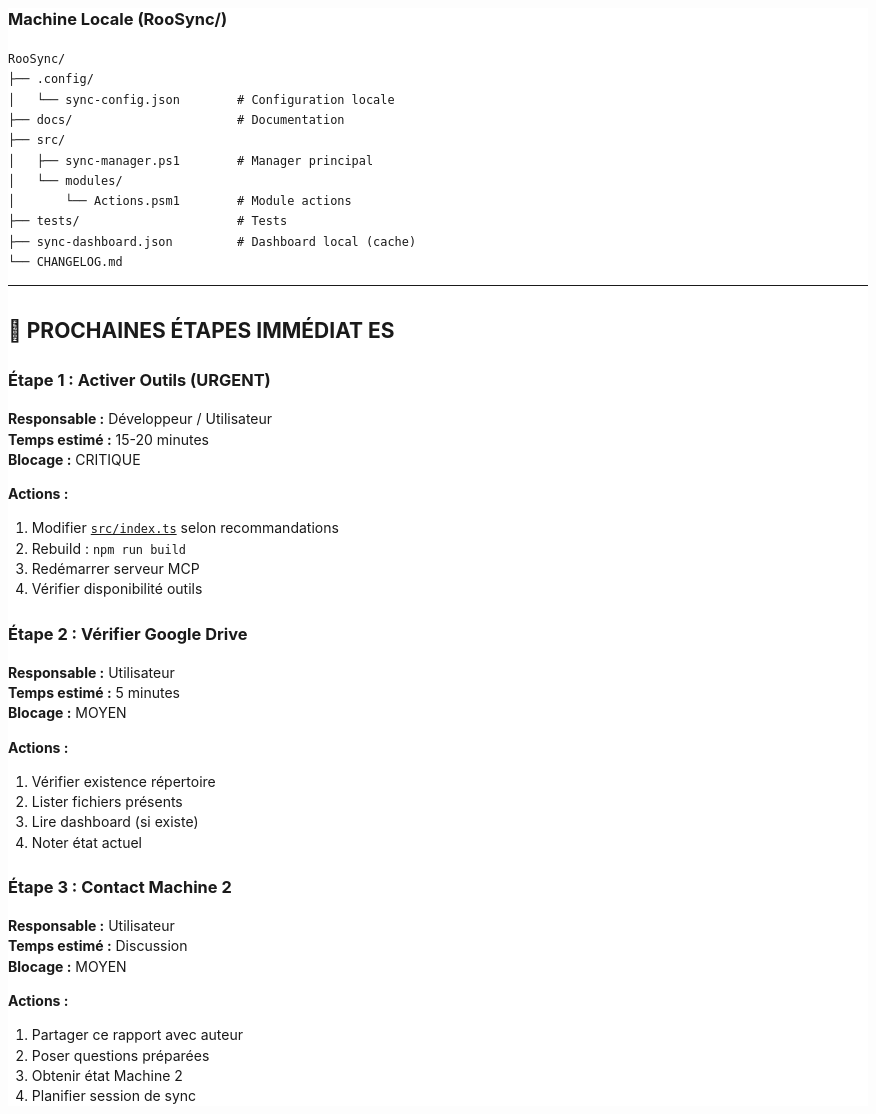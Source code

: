 ### Machine Locale (RooSync/)

```
RooSync/
├── .config/
│   └── sync-config.json        # Configuration locale
├── docs/                       # Documentation
├── src/
│   ├── sync-manager.ps1        # Manager principal
│   └── modules/
│       └── Actions.psm1        # Module actions
├── tests/                      # Tests
├── sync-dashboard.json         # Dashboard local (cache)
└── CHANGELOG.md
```

---

## 🎯 PROCHAINES ÉTAPES IMMÉDIAT ES

### Étape 1 : Activer Outils (URGENT)

**Responsable :** Développeur / Utilisateur  
**Temps estimé :** 15-20 minutes  
**Blocage :** CRITIQUE  

**Actions :**
1. Modifier [`src/index.ts`](../../mcps/internal/servers/roo-state-manager/src/index.ts) selon recommandations
2. Rebuild : `npm run build`
3. Redémarrer serveur MCP
4. Vérifier disponibilité outils

### Étape 2 : Vérifier Google Drive

**Responsable :** Utilisateur  
**Temps estimé :** 5 minutes  
**Blocage :** MOYEN  

**Actions :**
1. Vérifier existence répertoire
2. Lister fichiers présents
3. Lire dashboard (si existe)
4. Noter état actuel

### Étape 3 : Contact Machine 2

**Responsable :** Utilisateur  
**Temps estimé :** Discussion  
**Blocage :** MOYEN  

**Actions :**
1. Partager ce rapport avec auteur
2. Poser questions préparées
3. Obtenir état Machine 2
4. Planifier session de sync
